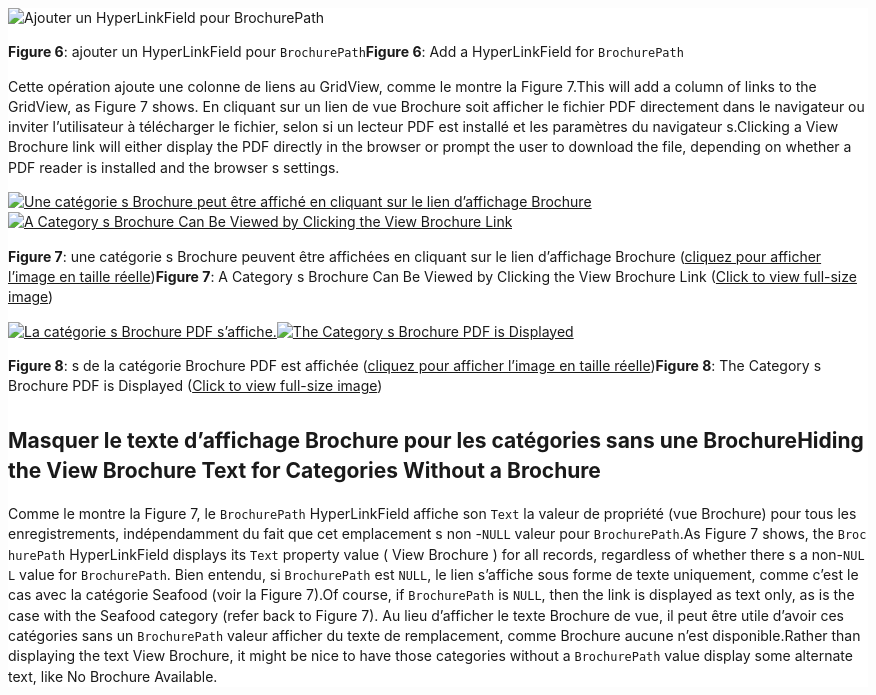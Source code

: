 
![Ajouter un HyperLinkField pour BrochurePath](displaying-binary-data-in-the-data-web-controls-cs/_static/image6.gif)

<span data-ttu-id="7e98c-164">**Figure 6**: ajouter un HyperLinkField pour `BrochurePath`</span><span class="sxs-lookup"><span data-stu-id="7e98c-164">**Figure 6**: Add a HyperLinkField for `BrochurePath`</span></span>


<span data-ttu-id="7e98c-165">Cette opération ajoute une colonne de liens au GridView, comme le montre la Figure 7.</span><span class="sxs-lookup"><span data-stu-id="7e98c-165">This will add a column of links to the GridView, as Figure 7 shows.</span></span> <span data-ttu-id="7e98c-166">En cliquant sur un lien de vue Brochure soit afficher le fichier PDF directement dans le navigateur ou inviter l’utilisateur à télécharger le fichier, selon si un lecteur PDF est installé et les paramètres du navigateur s.</span><span class="sxs-lookup"><span data-stu-id="7e98c-166">Clicking a View Brochure link will either display the PDF directly in the browser or prompt the user to download the file, depending on whether a PDF reader is installed and the browser s settings.</span></span>


<span data-ttu-id="7e98c-167">[![Une catégorie s Brochure peut être affiché en cliquant sur le lien d’affichage Brochure](displaying-binary-data-in-the-data-web-controls-cs/_static/image7.gif)](displaying-binary-data-in-the-data-web-controls-cs/_static/image11.png)</span><span class="sxs-lookup"><span data-stu-id="7e98c-167">[![A Category s Brochure Can Be Viewed by Clicking the View Brochure Link](displaying-binary-data-in-the-data-web-controls-cs/_static/image7.gif)](displaying-binary-data-in-the-data-web-controls-cs/_static/image11.png)</span></span>

<span data-ttu-id="7e98c-168">**Figure 7**: une catégorie s Brochure peuvent être affichées en cliquant sur le lien d’affichage Brochure ([cliquez pour afficher l’image en taille réelle](displaying-binary-data-in-the-data-web-controls-cs/_static/image12.png))</span><span class="sxs-lookup"><span data-stu-id="7e98c-168">**Figure 7**: A Category s Brochure Can Be Viewed by Clicking the View Brochure Link ([Click to view full-size image](displaying-binary-data-in-the-data-web-controls-cs/_static/image12.png))</span></span>


<span data-ttu-id="7e98c-169">[![La catégorie s Brochure PDF s’affiche.](displaying-binary-data-in-the-data-web-controls-cs/_static/image8.gif)](displaying-binary-data-in-the-data-web-controls-cs/_static/image13.png)</span><span class="sxs-lookup"><span data-stu-id="7e98c-169">[![The Category s Brochure PDF is Displayed](displaying-binary-data-in-the-data-web-controls-cs/_static/image8.gif)](displaying-binary-data-in-the-data-web-controls-cs/_static/image13.png)</span></span>

<span data-ttu-id="7e98c-170">**Figure 8**: s de la catégorie Brochure PDF est affichée ([cliquez pour afficher l’image en taille réelle](displaying-binary-data-in-the-data-web-controls-cs/_static/image14.png))</span><span class="sxs-lookup"><span data-stu-id="7e98c-170">**Figure 8**: The Category s Brochure PDF is Displayed ([Click to view full-size image](displaying-binary-data-in-the-data-web-controls-cs/_static/image14.png))</span></span>


## <a name="hiding-the-view-brochure-text-for-categories-without-a-brochure"></a><span data-ttu-id="7e98c-171">Masquer le texte d’affichage Brochure pour les catégories sans une Brochure</span><span class="sxs-lookup"><span data-stu-id="7e98c-171">Hiding the View Brochure Text for Categories Without a Brochure</span></span>

<span data-ttu-id="7e98c-172">Comme le montre la Figure 7, le `BrochurePath` HyperLinkField affiche son `Text` la valeur de propriété (vue Brochure) pour tous les enregistrements, indépendamment du fait que cet emplacement s non -`NULL` valeur pour `BrochurePath`.</span><span class="sxs-lookup"><span data-stu-id="7e98c-172">As Figure 7 shows, the `BrochurePath` HyperLinkField displays its `Text` property value ( View Brochure ) for all records, regardless of whether there s a non-`NULL` value for `BrochurePath`.</span></span> <span data-ttu-id="7e98c-173">Bien entendu, si `BrochurePath` est `NULL`, le lien s’affiche sous forme de texte uniquement, comme c’est le cas avec la catégorie Seafood (voir la Figure 7).</span><span class="sxs-lookup"><span data-stu-id="7e98c-173">Of course, if `BrochurePath` is `NULL`, then the link is displayed as text only, as is the case with the Seafood category (refer back to Figure 7).</span></span> <span data-ttu-id="7e98c-174">Au lieu d’afficher le texte Brochure de vue, il peut être utile d’avoir ces catégories sans un `BrochurePath` valeur afficher du texte de remplacement, comme Brochure aucune n’est disponible.</span><span class="sxs-lookup"><span data-stu-id="7e98c-174">Rather than displaying the text View Brochure, it might be nice to have those categories without a `BrochurePath` value display some alternate text, like No Brochure Available.</span></span>